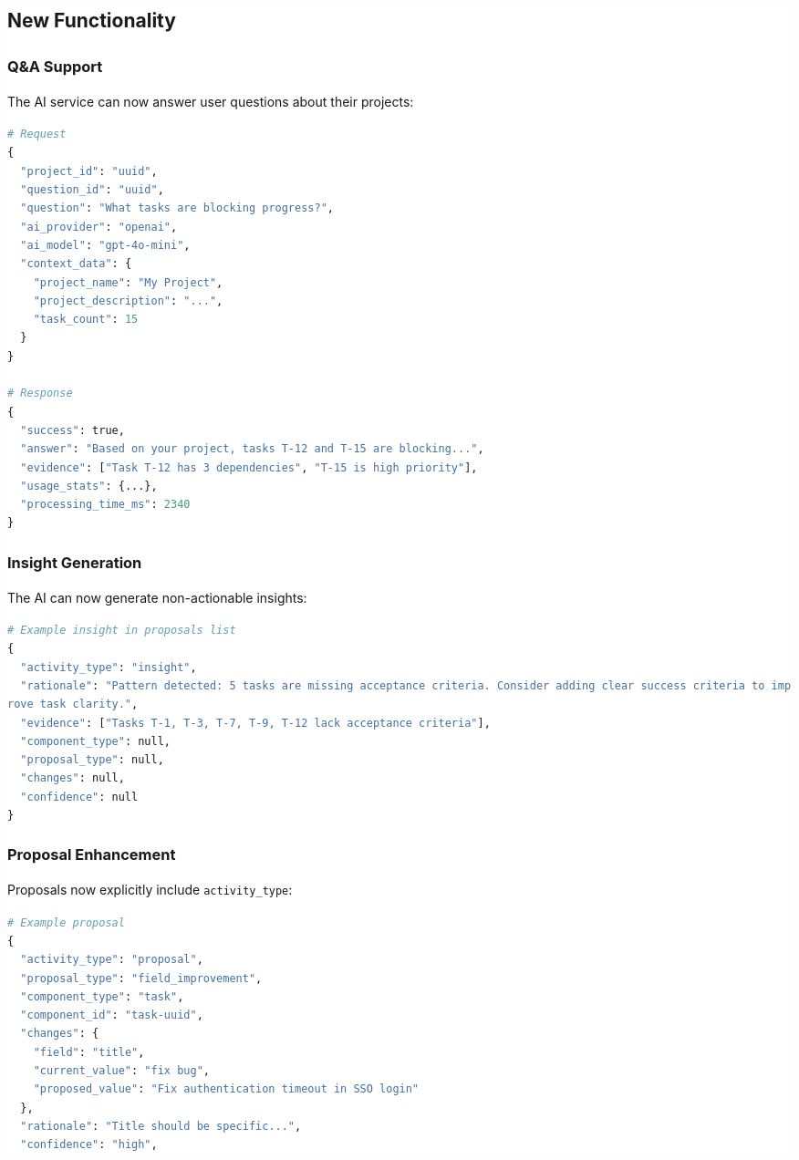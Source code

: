 ## New Functionality

### Q&A Support
The AI service can now answer user questions about their projects:

```python
# Request
{
  "project_id": "uuid",
  "question_id": "uuid",
  "question": "What tasks are blocking progress?",
  "ai_provider": "openai",
  "ai_model": "gpt-4o-mini",
  "context_data": {
    "project_name": "My Project",
    "project_description": "...",
    "task_count": 15
  }
}

# Response
{
  "success": true,
  "answer": "Based on your project, tasks T-12 and T-15 are blocking...",
  "evidence": ["Task T-12 has 3 dependencies", "T-15 is high priority"],
  "usage_stats": {...},
  "processing_time_ms": 2340
}
```

### Insight Generation
The AI can now generate non-actionable insights:

```python
# Example insight in proposals list
{
  "activity_type": "insight",
  "rationale": "Pattern detected: 5 tasks are missing acceptance criteria. Consider adding clear success criteria to improve task clarity.",
  "evidence": ["Tasks T-1, T-3, T-7, T-9, T-12 lack acceptance criteria"],
  "component_type": null,
  "proposal_type": null,
  "changes": null,
  "confidence": null
}
```

### Proposal Enhancement
Proposals now explicitly include `activity_type`:

```python
# Example proposal
{
  "activity_type": "proposal",
  "proposal_type": "field_improvement",
  "component_type": "task",
  "component_id": "task-uuid",
  "changes": {
    "field": "title",
    "current_value": "fix bug",
    "proposed_value": "Fix authentication timeout in SSO login"
  },
  "rationale": "Title should be specific...",
  "confidence": "high",
```